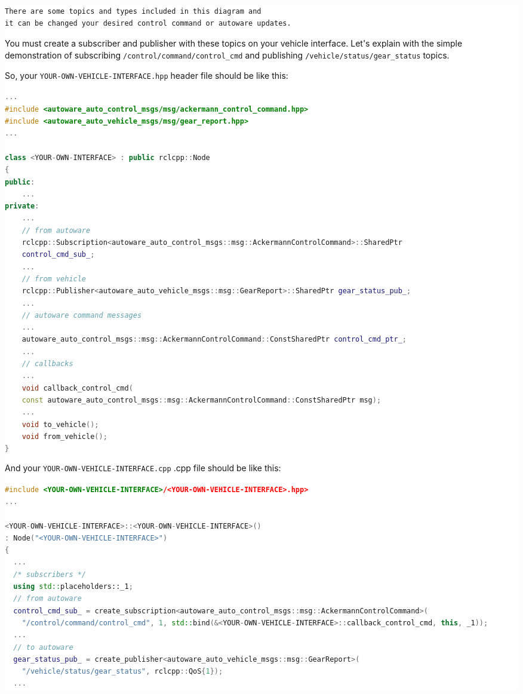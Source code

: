     There are some topics and types included in this diagram and
    it can be changed your desired control command or autoware updates.
  </figcaption>
</figure>

You must create a subscriber and publisher with these topics on your vehicle interface.
Let's
explain with the simple demonstration of subscribing `/control/command/control_cmd` and publishing `/vehicle/status/gear_status` topics.

So, your `YOUR-OWN-VEHICLE-INTERFACE.hpp` header file should be like this:

```c++
...
#include <autoware_auto_control_msgs/msg/ackermann_control_command.hpp>
#include <autoware_auto_vehicle_msgs/msg/gear_report.hpp>
...

class <YOUR-OWN-INTERFACE> : public rclcpp::Node
{
public:
    ...
private:
    ...
    // from autoware
    rclcpp::Subscription<autoware_auto_control_msgs::msg::AckermannControlCommand>::SharedPtr
    control_cmd_sub_;
    ...
    // from vehicle
    rclcpp::Publisher<autoware_auto_vehicle_msgs::msg::GearReport>::SharedPtr gear_status_pub_;
    ...
    // autoware command messages
    ...
    autoware_auto_control_msgs::msg::AckermannControlCommand::ConstSharedPtr control_cmd_ptr_;
    ...
    // callbacks
    ...
    void callback_control_cmd(
    const autoware_auto_control_msgs::msg::AckermannControlCommand::ConstSharedPtr msg);
    ...
    void to_vehicle();
    void from_vehicle();
}
```

And your `YOUR-OWN-VEHICLE-INTERFACE.cpp` .cpp file should be like this:

```c++
#include <YOUR-OWN-VEHICLE-INTERFACE>/<YOUR-OWN-VEHICLE-INTERFACE>.hpp>
...

<YOUR-OWN-VEHICLE-INTERFACE>::<YOUR-OWN-VEHICLE-INTERFACE>()
: Node("<YOUR-OWN-VEHICLE-INTERFACE>")
{
  ...
  /* subscribers */
  using std::placeholders::_1;
  // from autoware
  control_cmd_sub_ = create_subscription<autoware_auto_control_msgs::msg::AckermannControlCommand>(
    "/control/command/control_cmd", 1, std::bind(&<YOUR-OWN-VEHICLE-INTERFACE>::callback_control_cmd, this, _1));
  ...
  // to autoware
  gear_status_pub_ = create_publisher<autoware_auto_vehicle_msgs::msg::GearReport>(
    "/vehicle/status/gear_status", rclcpp::QoS{1});
  ...
```
